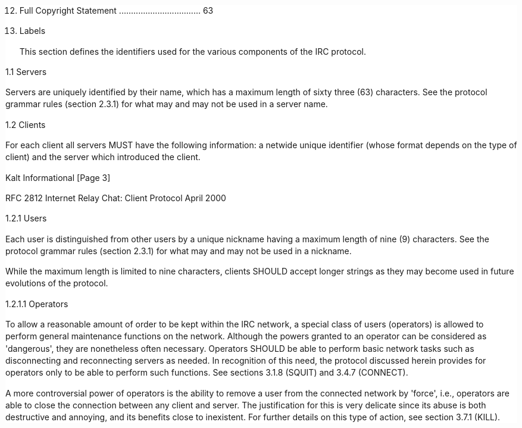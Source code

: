    12.  Full Copyright Statement ..................................  63

1. Labels

   This section defines the identifiers used for the various components
   of the IRC protocol.

1.1 Servers

   Servers are uniquely identified by their name, which has a maximum
   length of sixty three (63) characters.  See the protocol grammar
   rules (section 2.3.1) for what may and may not be used in a server
   name.

1.2 Clients

   For each client all servers MUST have the following information: a
   netwide unique identifier (whose format depends on the type of
   client) and the server which introduced the client.









Kalt                         Informational                      [Page 3]


RFC 2812          Internet Relay Chat: Client Protocol        April 2000


1.2.1 Users

   Each user is distinguished from other users by a unique nickname
   having a maximum length of nine (9) characters.  See the protocol
   grammar rules (section 2.3.1) for what may and may not be used in a
   nickname.

   While the maximum length is limited to nine characters, clients
   SHOULD accept longer strings as they may become used in future
   evolutions of the protocol.

1.2.1.1 Operators

   To allow a reasonable amount of order to be kept within the IRC
   network, a special class of users (operators) is allowed to perform
   general maintenance functions on the network.  Although the powers
   granted to an operator can be considered as 'dangerous', they are
   nonetheless often necessary.  Operators SHOULD be able to perform
   basic network tasks such as disconnecting and reconnecting servers as
   needed.  In recognition of this need, the protocol discussed herein
   provides for operators only to be able to perform such functions.
   See sections 3.1.8 (SQUIT) and 3.4.7 (CONNECT).

   A more controversial power of operators is the ability to remove a
   user from the connected network by 'force', i.e., operators are able
   to close the connection between any client and server.  The
   justification for this is very delicate since its abuse is both
   destructive and annoying, and its benefits close to inexistent.  For
   further details on this type of action, see section 3.7.1 (KILL).
